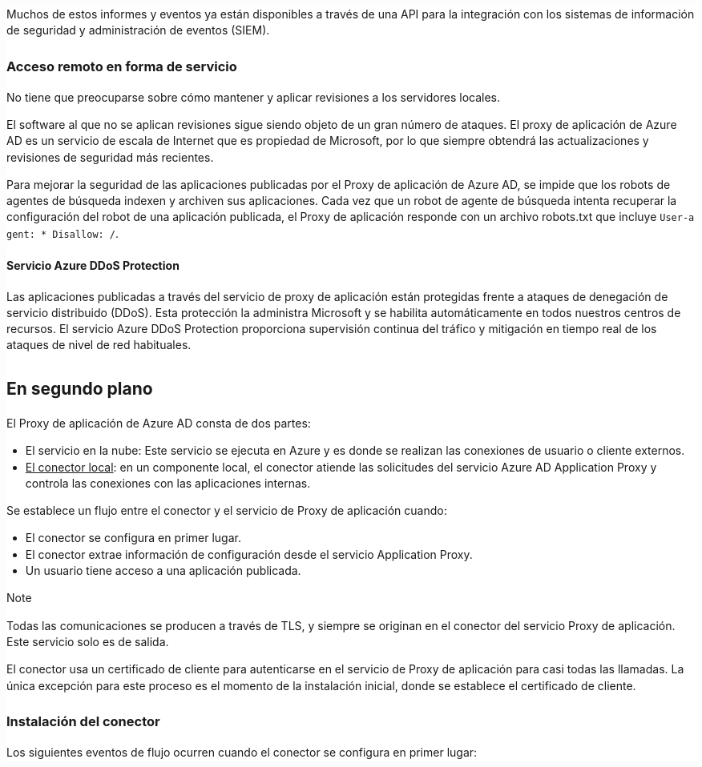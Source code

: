 Muchos de estos informes y eventos ya están disponibles a través de una API para la integración con los sistemas de información de seguridad y administración de eventos (SIEM).

### <a name="remote-access-as-a-service"></a>Acceso remoto en forma de servicio

No tiene que preocuparse sobre cómo mantener y aplicar revisiones a los servidores locales.

El software al que no se aplican revisiones sigue siendo objeto de un gran número de ataques. El proxy de aplicación de Azure AD es un servicio de escala de Internet que es propiedad de Microsoft, por lo que siempre obtendrá las actualizaciones y revisiones de seguridad más recientes.

Para mejorar la seguridad de las aplicaciones publicadas por el Proxy de aplicación de Azure AD, se impide que los robots de agentes de búsqueda indexen y archiven sus aplicaciones. Cada vez que un robot de agente de búsqueda intenta recuperar la configuración del robot de una aplicación publicada, el Proxy de aplicación responde con un archivo robots.txt que incluye `User-agent: * Disallow: /`.

#### <a name="azure-ddos-protection-service"></a>Servicio Azure DDoS Protection

Las aplicaciones publicadas a través del servicio de proxy de aplicación están protegidas frente a ataques de denegación de servicio distribuido (DDoS). Esta protección la administra Microsoft y se habilita automáticamente en todos nuestros centros de recursos. El servicio Azure DDoS Protection proporciona supervisión continua del tráfico y mitigación en tiempo real de los ataques de nivel de red habituales. 

## <a name="under-the-hood"></a>En segundo plano

El Proxy de aplicación de Azure AD consta de dos partes:

* El servicio en la nube: Este servicio se ejecuta en Azure y es donde se realizan las conexiones de usuario o cliente externos.
* [El conector local](application-proxy-connectors.md): en un componente local, el conector atiende las solicitudes del servicio Azure AD Application Proxy y controla las conexiones con las aplicaciones internas. 

Se establece un flujo entre el conector y el servicio de Proxy de aplicación cuando:

* El conector se configura en primer lugar.
* El conector extrae información de configuración desde el servicio Application Proxy.
* Un usuario tiene acceso a una aplicación publicada.

>[!NOTE]
>Todas las comunicaciones se producen a través de TLS, y siempre se originan en el conector del servicio Proxy de aplicación. Este servicio solo es de salida.

El conector usa un certificado de cliente para autenticarse en el servicio de Proxy de aplicación para casi todas las llamadas. La única excepción para este proceso es el momento de la instalación inicial, donde se establece el certificado de cliente.

### <a name="installing-the-connector"></a>Instalación del conector

Los siguientes eventos de flujo ocurren cuando el conector se configura en primer lugar:
